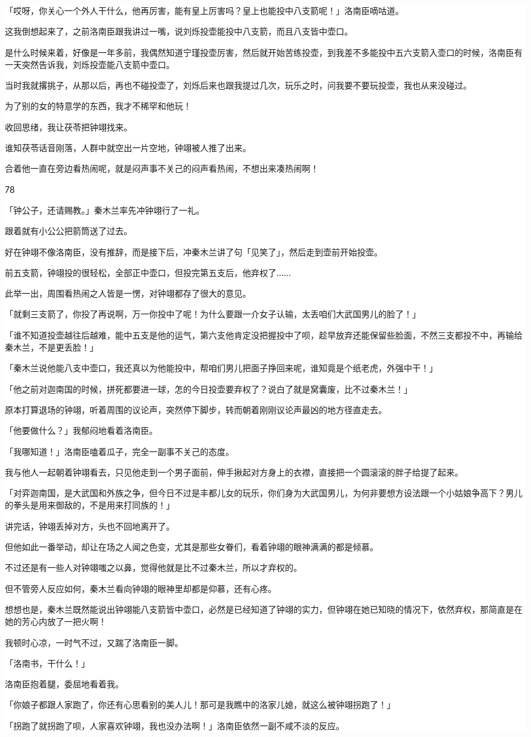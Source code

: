 「哎呀，你关心一个外人干什么，他再厉害，能有皇上厉害吗？皇上也能投中八支箭呢！」洛南臣嘀咕道。

这我倒想起来了，之前洛南臣跟我讲过一嘴，说刘烁投壶能投中八支箭，而且八支皆中壶口。

是什么时候来着，好像是一年多前，我偶然知道宁瑾投壶厉害，然后就开始苦练投壶，到我差不多能投中五六支箭入壶口的时候，洛南臣有一天突然告诉我，刘烁投壶能八支箭中壶口。

当时我就撂挑子，从那以后，再也不碰投壶了，刘烁后来也跟我提过几次，玩乐之时，问我要不要玩投壶，我也从来没碰过。

为了别的女的特意学的东西，我才不稀罕和他玩！

收回思绪，我让茯苓把钟翊找来。

谁知茯苓话音刚落，人群中就空出一片空地，钟翊被人推了出来。

合着他一直在旁边看热闹呢，就是闷声事不关己的闷声看热闹，不想出来凑热闹啊！

78

「钟公子，还请赐教。」秦木兰率先冲钟翊行了一礼。

跟着就有小公公把箭筒送了过去。

好在钟翊不像洛南臣，没有推辞，而是接下后，冲秦木兰讲了句「见笑了」，然后走到壶前开始投壶。

前五支箭，钟翊投的很轻松，全部正中壶口，但投完第五支后，他弃权了……

此举一出，周围看热闹之人皆是一愣，对钟翊都存了很大的意见。

「就剩三支箭了，你投了再说啊，万一你投中了呢！为什么要跟一介女子认输，太丢咱们大武国男儿的脸了！」

「谁不知道投壶越往后越难，能中五支是他的运气，第六支他肯定没把握投中了呗，趁早放弃还能保留些脸面，不然三支都投不中，再输给秦木兰，不是更丢脸！」

「秦木兰说他能八支中壶口，我还真以为他能投中，帮咱们男儿把面子挣回来呢，谁知竟是个纸老虎，外强中干！」

「他之前对迦南国的时候，拼死都要进一球，怎的今日投壶要弃权了？说白了就是窝囊废，比不过秦木兰！」

原本打算退场的钟翊，听着周围的议论声，突然停下脚步，转而朝着刚刚议论声最凶的地方径直走去。

「他要做什么？」我郁闷地看着洛南臣。

「我哪知道！」洛南臣嗑着瓜子，完全一副事不关己的态度。

我与他人一起朝着钟翊看去，只见他走到一个男子面前，伸手揪起对方身上的衣襟，直接把一个圆滚滚的胖子给提了起来。

「对弈迦南国，是大武国和外族之争，但今日不过是丰都儿女的玩乐，你们身为大武国男儿，为何非要想方设法跟一个小姑娘争高下？男儿的拳头是用来御敌的，不是用来打同族的！」

讲完话，钟翊丢掉对方，头也不回地离开了。

但他如此一番举动，却让在场之人闻之色变，尤其是那些女眷们，看着钟翊的眼神满满的都是倾慕。

不过还是有一些人对钟翊嗤之以鼻，觉得他就是比不过秦木兰，所以才弃权的。

但不管旁人反应如何，秦木兰看向钟翊的眼神里却都是仰慕，还有心疼。

想想也是，秦木兰既然能说出钟翊能八支箭皆中壶口，必然是已经知道了钟翊的实力，但钟翊在她已知晓的情况下，依然弃权，那简直是在她的芳心内放了一把火啊！

我顿时心凉，一时气不过，又踹了洛南臣一脚。

「洛南书，干什么！」

洛南臣抱着腿，委屈地看着我。

「你娘子都跟人家跑了，你还有心思看别的美人儿！那可是我瞧中的洛家儿媳，就这么被钟翊拐跑了！」

「拐跑了就拐跑了呗，人家喜欢钟翊，我也没办法啊！」洛南臣依然一副不咸不淡的反应。
